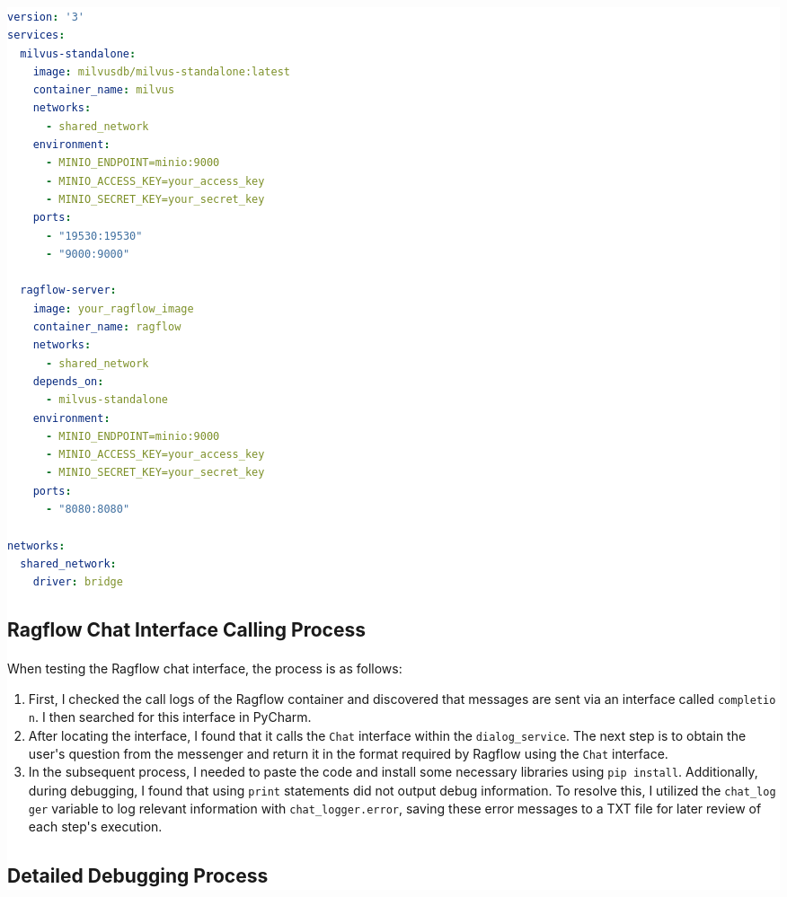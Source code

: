 ```yml
version: '3'
services:
  milvus-standalone:
    image: milvusdb/milvus-standalone:latest
    container_name: milvus
    networks:
      - shared_network
    environment:
      - MINIO_ENDPOINT=minio:9000
      - MINIO_ACCESS_KEY=your_access_key
      - MINIO_SECRET_KEY=your_secret_key
    ports:
      - "19530:19530"
      - "9000:9000"

  ragflow-server:
    image: your_ragflow_image
    container_name: ragflow
    networks:
      - shared_network
    depends_on:
      - milvus-standalone
    environment:
      - MINIO_ENDPOINT=minio:9000
      - MINIO_ACCESS_KEY=your_access_key
      - MINIO_SECRET_KEY=your_secret_key
    ports:
      - "8080:8080"

networks:
  shared_network:
    driver: bridge
```

## Ragflow Chat Interface Calling Process

When testing the Ragflow chat interface, the process is as follows:

1. First, I checked the call logs of the Ragflow container and discovered that messages are sent via an interface called `completion`. I then searched for this interface in PyCharm.
2. After locating the interface, I found that it calls the `Chat` interface within the `dialog_service`. The next step is to obtain the user's question from the messenger and return it in the format required by Ragflow using the `Chat` interface.
3. In the subsequent process, I needed to paste the code and install some necessary libraries using `pip install`. Additionally, during debugging, I found that using `print` statements did not output debug information. To resolve this, I utilized the `chat_logger` variable to log relevant information with `chat_logger.error`, saving these error messages to a TXT file for later review of each step's execution.


## Detailed Debugging Process
